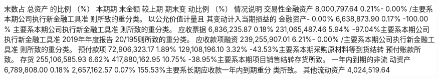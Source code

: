 末数占
总资产
的比例
（%）
本期期
末金额
较上期
期末变
动比例
（%）
情况说明
交易性金融资产
8,000,797.64
0.21%-
0.00%
/主要系本期公司执行新金融工具准
则所致的重分类。
以公允价值计量且
其变动计入当期损益的
金融资产-
0.00%
6,638,873.90
0.17%
-100.00
%
主要系本期公司执行新金融工具准
则所致的重分类。
应收票据
6,836,235.87
0.18%
231,065,487.46
5.94%
-97.04%主要系本期公司执行新金融工具准
2019年年度报告
20/195则所致的重分类。
应收款项融资
239,255,907.01
6.21%-
0.00%
/主要系本期公司执行新金融工具准
则所致的重分类。
预付款项
72,906,323.17
1.89%
129,108,196.10
3.32%
-43.53%主要系本期采购原材料等到货结转
预付账款所致。
存货
255,106,585.93
6.62%
417,880,162.95
10.75%
-38.95%主要系本期项目销售结转存货所致。
一年内到期的非流
动资产
6,789,808.00
0.18%
2,657,162.57
0.07%
155.53%主要系长期应收款一年内到期重分
类所致。
其他流动资产
4,024,519.64
